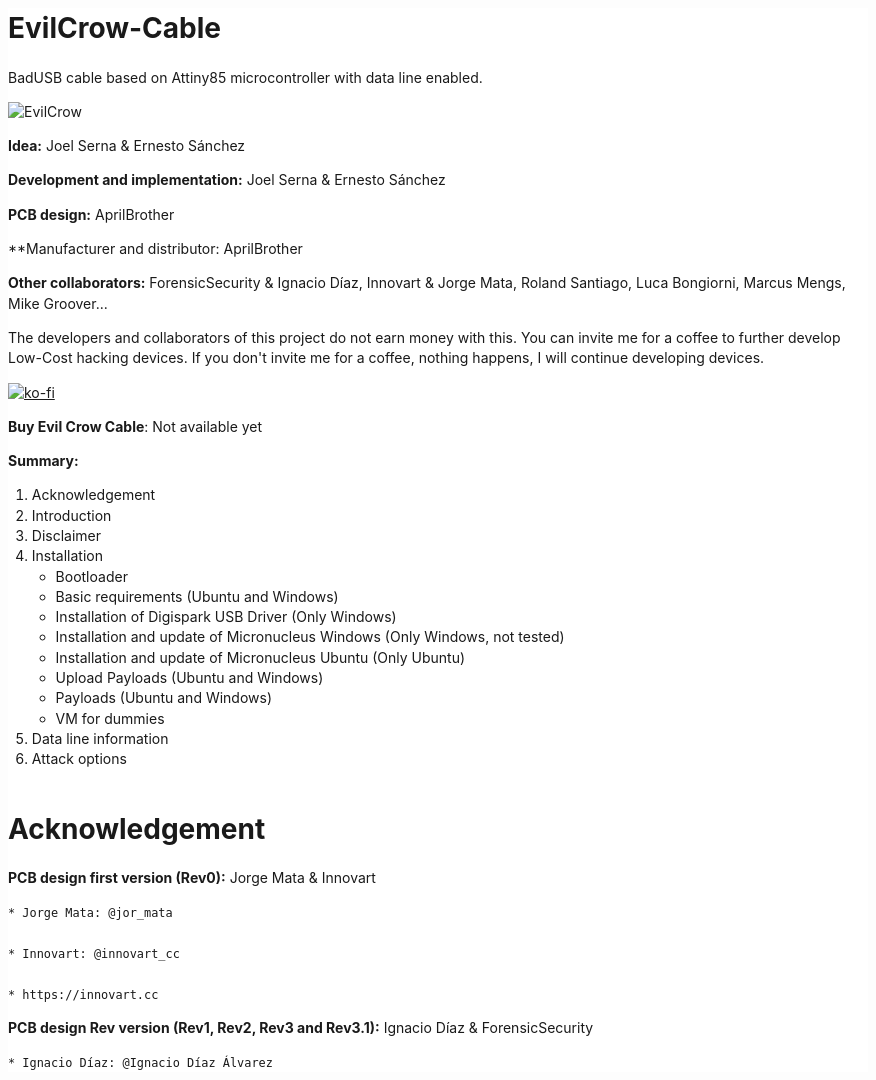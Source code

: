 # EvilCrow-Cable
BadUSB cable based on Attiny85 microcontroller with data line enabled.

![EvilCrow](https://github.com/joelsernamoreno/BadUSB-Cable/blob/master/images/Logo1.png)

**Idea:** Joel Serna & Ernesto Sánchez

**Development and implementation:** Joel Serna & Ernesto Sánchez

**PCB design:** AprilBrother

**Manufacturer and distributor: AprilBrother

**Other collaborators:** ForensicSecurity & Ignacio Díaz, Innovart & Jorge Mata, Roland Santiago, Luca Bongiorni, Marcus Mengs, Mike Groover...

The developers and collaborators of this project do not earn money with this. 
You can invite me for a coffee to further develop Low-Cost hacking devices. If you don't invite me for a coffee, nothing happens, I will continue developing devices.

[![ko-fi](https://www.ko-fi.com/img/githubbutton_sm.svg)](https://ko-fi.com/E1E614OA5)

**Buy Evil Crow Cable**:
Not available yet

**Summary:**
1. Acknowledgement
2. Introduction
3. Disclaimer
4. Installation
	* Bootloader
	* Basic requirements (Ubuntu and Windows)
	* Installation of Digispark USB Driver (Only Windows)
	* Installation and update of Micronucleus Windows (Only Windows, not tested)
	* Installation and update of Micronucleus Ubuntu (Only Ubuntu)
	* Upload Payloads (Ubuntu and Windows)
	* Payloads (Ubuntu and Windows)
 	* VM for dummies
5. Data line information
6. Attack options

# Acknowledgement

**PCB design first version (Rev0):** Jorge Mata & Innovart

	* Jorge Mata: @jor_mata

	* Innovart: @innovart_cc

	* https://innovart.cc

**PCB design Rev version (Rev1, Rev2, Rev3 and Rev3.1):** Ignacio Díaz & ForensicSecurity

	* Ignacio Díaz: @Ignacio Díaz Álvarez

